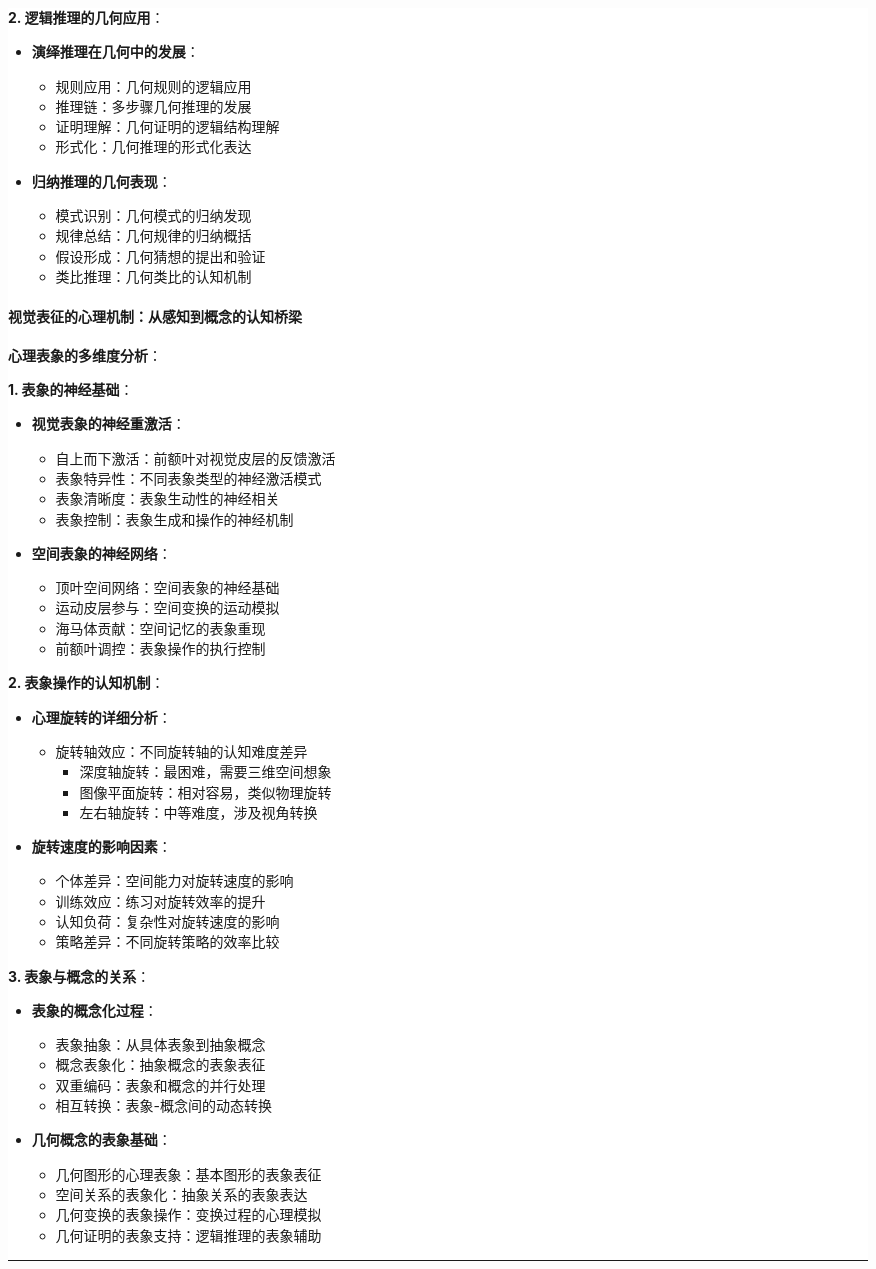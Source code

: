 **2. 逻辑推理的几何应用**：

- **演绎推理在几何中的发展**：
  - 规则应用：几何规则的逻辑应用
  - 推理链：多步骤几何推理的发展
  - 证明理解：几何证明的逻辑结构理解
  - 形式化：几何推理的形式化表达

- **归纳推理的几何表现**：
  - 模式识别：几何模式的归纳发现
  - 规律总结：几何规律的归纳概括
  - 假设形成：几何猜想的提出和验证
  - 类比推理：几何类比的认知机制

#### 视觉表征的心理机制：从感知到概念的认知桥梁

**心理表象的多维度分析**：

**1. 表象的神经基础**：

- **视觉表象的神经重激活**：
  - 自上而下激活：前额叶对视觉皮层的反馈激活
  - 表象特异性：不同表象类型的神经激活模式
  - 表象清晰度：表象生动性的神经相关
  - 表象控制：表象生成和操作的神经机制

- **空间表象的神经网络**：
  - 顶叶空间网络：空间表象的神经基础
  - 运动皮层参与：空间变换的运动模拟
  - 海马体贡献：空间记忆的表象重现
  - 前额叶调控：表象操作的执行控制

**2. 表象操作的认知机制**：

- **心理旋转的详细分析**：
  - 旋转轴效应：不同旋转轴的认知难度差异
    - 深度轴旋转：最困难，需要三维空间想象
    - 图像平面旋转：相对容易，类似物理旋转
    - 左右轴旋转：中等难度，涉及视角转换
  
- **旋转速度的影响因素**：
  - 个体差异：空间能力对旋转速度的影响
  - 训练效应：练习对旋转效率的提升
  - 认知负荷：复杂性对旋转速度的影响
  - 策略差异：不同旋转策略的效率比较

**3. 表象与概念的关系**：

- **表象的概念化过程**：
  - 表象抽象：从具体表象到抽象概念
  - 概念表象化：抽象概念的表象表征
  - 双重编码：表象和概念的并行处理
  - 相互转换：表象-概念间的动态转换

- **几何概念的表象基础**：
  - 几何图形的心理表象：基本图形的表象表征
  - 空间关系的表象化：抽象关系的表象表达
  - 几何变换的表象操作：变换过程的心理模拟
  - 几何证明的表象支持：逻辑推理的表象辅助

---